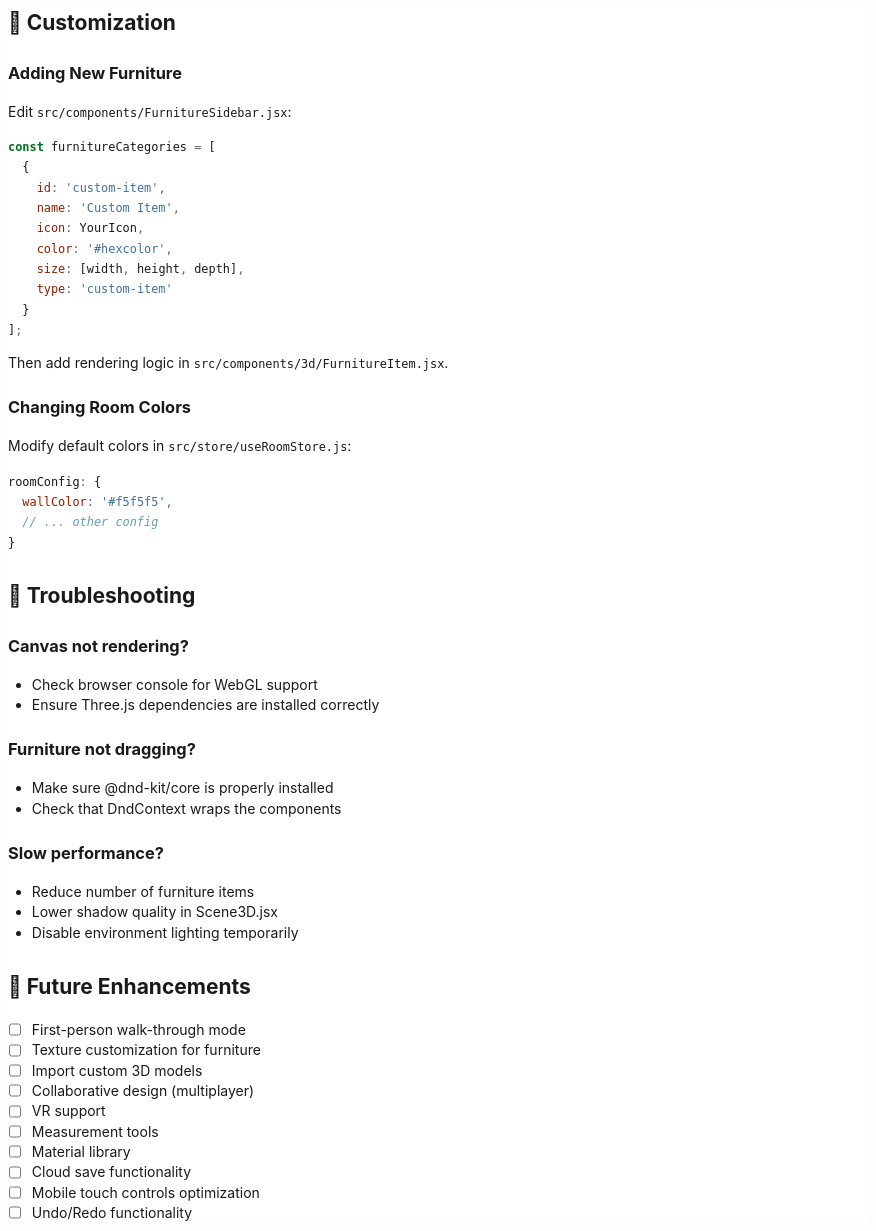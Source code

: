 ## 🎨 Customization

### Adding New Furniture
Edit `src/components/FurnitureSidebar.jsx`:

```javascript
const furnitureCategories = [
  {
    id: 'custom-item',
    name: 'Custom Item',
    icon: YourIcon,
    color: '#hexcolor',
    size: [width, height, depth],
    type: 'custom-item'
  }
];
```

Then add rendering logic in `src/components/3d/FurnitureItem.jsx`.

### Changing Room Colors
Modify default colors in `src/store/useRoomStore.js`:

```javascript
roomConfig: {
  wallColor: '#f5f5f5',
  // ... other config
}
```

## 🐛 Troubleshooting

### Canvas not rendering?
- Check browser console for WebGL support
- Ensure Three.js dependencies are installed correctly

### Furniture not dragging?
- Make sure @dnd-kit/core is properly installed
- Check that DndContext wraps the components

### Slow performance?
- Reduce number of furniture items
- Lower shadow quality in Scene3D.jsx
- Disable environment lighting temporarily

## 📝 Future Enhancements

- [ ] First-person walk-through mode
- [ ] Texture customization for furniture
- [ ] Import custom 3D models
- [ ] Collaborative design (multiplayer)
- [ ] VR support
- [ ] Measurement tools
- [ ] Material library
- [ ] Cloud save functionality
- [ ] Mobile touch controls optimization
- [ ] Undo/Redo functionality
